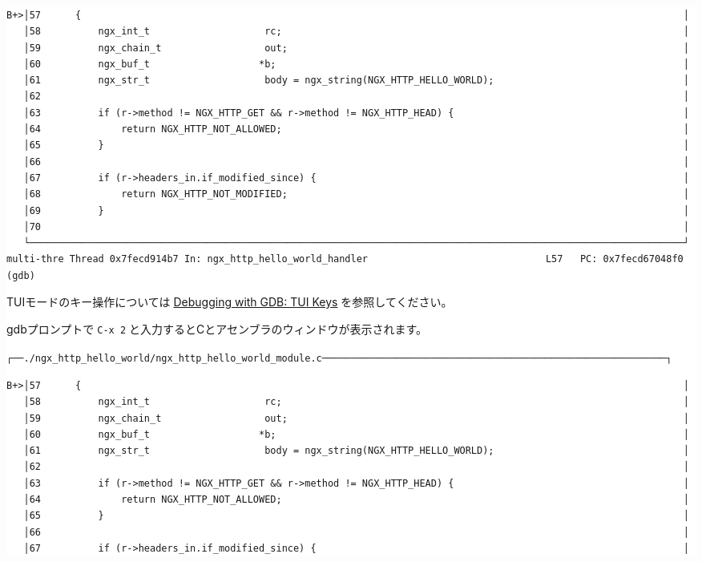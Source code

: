 	B+>│57      {                                                                                                         │
	   │58          ngx_int_t                    rc;                                                                      │
	   │59          ngx_chain_t                  out;                                                                     │
	   │60          ngx_buf_t                   *b;                                                                       │
	   │61          ngx_str_t                    body = ngx_string(NGX_HTTP_HELLO_WORLD);                                 │
	   │62                                                                                                                │
	   │63          if (r->method != NGX_HTTP_GET && r->method != NGX_HTTP_HEAD) {                                        │
	   │64              return NGX_HTTP_NOT_ALLOWED;                                                                      │
	   │65          }                                                                                                     │
	   │66                                                                                                                │
	   │67          if (r->headers_in.if_modified_since) {                                                                │
	   │68              return NGX_HTTP_NOT_MODIFIED;                                                                     │
	   │69          }                                                                                                     │
	   │70                                                                                                                │
	   └──────────────────────────────────────────────────────────────────────────────────────────────────────────────────┘
	multi-thre Thread 0x7fecd914b7 In: ngx_http_hello_world_handler                               L57   PC: 0x7fecd67048f0
	(gdb)

TUIモードのキー操作については [Debugging with GDB: TUI Keys](https://sourceware.org/gdb/current/onlinedocs/gdb/TUI-Keys.html#TUI-Keys) を参照してください。

gdbプロンプトで `C-x 2` と入力するとCとアセンブラのウィンドウが表示されます。

```text
┌──./ngx_http_hello_world/ngx_http_hello_world_module.c────────────────────────────────────────────────────────────┐
```

	B+>│57      {                                                                                                         │
	   │58          ngx_int_t                    rc;                                                                      │
	   │59          ngx_chain_t                  out;                                                                     │
	   │60          ngx_buf_t                   *b;                                                                       │
	   │61          ngx_str_t                    body = ngx_string(NGX_HTTP_HELLO_WORLD);                                 │
	   │62                                                                                                                │
	   │63          if (r->method != NGX_HTTP_GET && r->method != NGX_HTTP_HEAD) {                                        │
	   │64              return NGX_HTTP_NOT_ALLOWED;                                                                      │
	   │65          }                                                                                                     │
	   │66                                                                                                                │
	   │67          if (r->headers_in.if_modified_since) {                                                                │